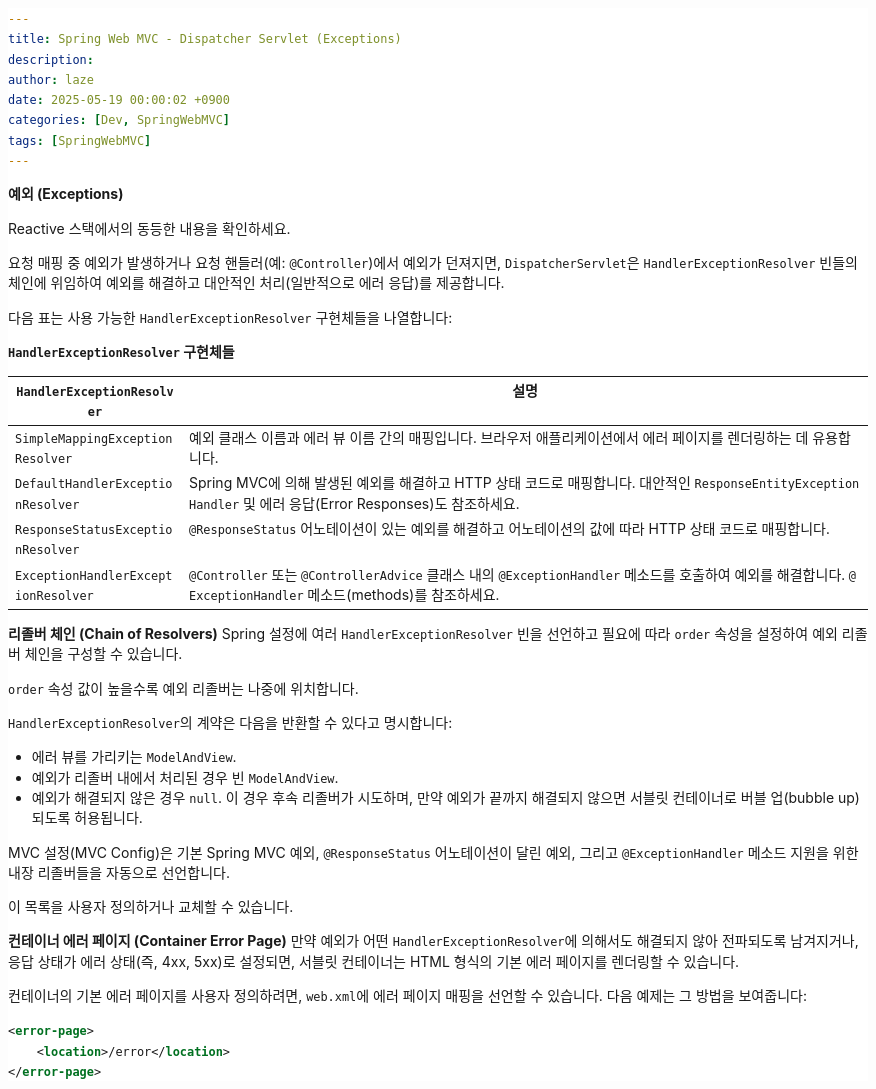 ```yaml
---
title: Spring Web MVC - Dispatcher Servlet (Exceptions)
description: 
author: laze
date: 2025-05-19 00:00:02 +0900
categories: [Dev, SpringWebMVC]
tags: [SpringWebMVC]
---
```

**예외 (Exceptions)**

Reactive 스택에서의 동등한 내용을 확인하세요.

요청 매핑 중 예외가 발생하거나 요청 핸들러(예: `@Controller`)에서 예외가 던져지면, `DispatcherServlet`은 `HandlerExceptionResolver` 빈들의 체인에 위임하여 예외를 해결하고 대안적인 처리(일반적으로 에러 응답)를 제공합니다.

다음 표는 사용 가능한 `HandlerExceptionResolver` 구현체들을 나열합니다:

**`HandlerExceptionResolver` 구현체들**

| `HandlerExceptionResolver` | 설명 |
| --- | --- |
| `SimpleMappingExceptionResolver` | 예외 클래스 이름과 에러 뷰 이름 간의 매핑입니다. 브라우저 애플리케이션에서 에러 페이지를 렌더링하는 데 유용합니다. |
| `DefaultHandlerExceptionResolver` | Spring MVC에 의해 발생된 예외를 해결하고 HTTP 상태 코드로 매핑합니다. 대안적인 `ResponseEntityExceptionHandler` 및 에러 응답(Error Responses)도 참조하세요. |
| `ResponseStatusExceptionResolver` | `@ResponseStatus` 어노테이션이 있는 예외를 해결하고 어노테이션의 값에 따라 HTTP 상태 코드로 매핑합니다. |
| `ExceptionHandlerExceptionResolver` | `@Controller` 또는 `@ControllerAdvice` 클래스 내의 `@ExceptionHandler` 메소드를 호출하여 예외를 해결합니다. `@ExceptionHandler` 메소드(methods)를 참조하세요. |

**리졸버 체인 (Chain of Resolvers)**
Spring 설정에 여러 `HandlerExceptionResolver` 빈을 선언하고 필요에 따라 `order` 속성을 설정하여 예외 리졸버 체인을 구성할 수 있습니다.

`order` 속성 값이 높을수록 예외 리졸버는 나중에 위치합니다.

`HandlerExceptionResolver`의 계약은 다음을 반환할 수 있다고 명시합니다:

- 에러 뷰를 가리키는 `ModelAndView`.
- 예외가 리졸버 내에서 처리된 경우 빈 `ModelAndView`.
- 예외가 해결되지 않은 경우 `null`. 이 경우 후속 리졸버가 시도하며, 만약 예외가 끝까지 해결되지 않으면 서블릿 컨테이너로 버블 업(bubble up)되도록 허용됩니다.

MVC 설정(MVC Config)은 기본 Spring MVC 예외, `@ResponseStatus` 어노테이션이 달린 예외, 그리고 `@ExceptionHandler` 메소드 지원을 위한 내장 리졸버들을 자동으로 선언합니다.

이 목록을 사용자 정의하거나 교체할 수 있습니다.

**컨테이너 에러 페이지 (Container Error Page)**
만약 예외가 어떤 `HandlerExceptionResolver`에 의해서도 해결되지 않아 전파되도록 남겨지거나, 응답 상태가 에러 상태(즉, 4xx, 5xx)로 설정되면, 서블릿 컨테이너는 HTML 형식의 기본 에러 페이지를 렌더링할 수 있습니다.

컨테이너의 기본 에러 페이지를 사용자 정의하려면, `web.xml`에 에러 페이지 매핑을 선언할 수 있습니다. 다음 예제는 그 방법을 보여줍니다:

```xml
<error-page>
	<location>/error</location>
</error-page>
```
